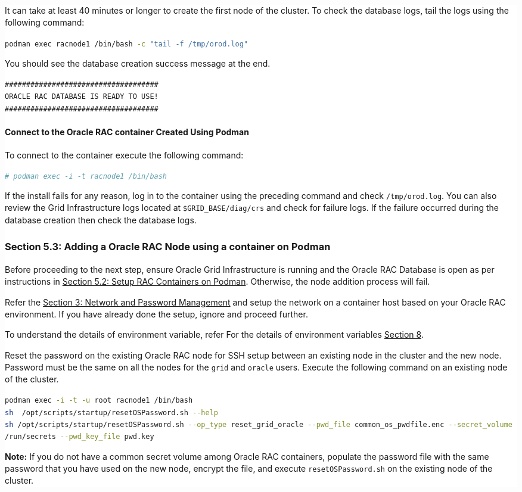 It can take at least 40 minutes or longer to create the first node of the cluster. To check the database logs, tail the logs using the following command:

```bash
podman exec racnode1 /bin/bash -c "tail -f /tmp/orod.log"
```

You should see the database creation success message at the end.

```text
####################################
ORACLE RAC DATABASE IS READY TO USE!
####################################
```

#### Connect to the Oracle RAC container Created Using Podman

To connect to the container execute the following command:

```bash
# podman exec -i -t racnode1 /bin/bash
```

If the install fails for any reason, log in to the container using the preceding command and check `/tmp/orod.log`. You can also review the Grid Infrastructure logs located at `$GRID_BASE/diag/crs` and check for failure logs. If the failure occurred during the database creation then check the database logs.

### Section 5.3: Adding a Oracle RAC Node using a container on Podman

Before proceeding to the next step, ensure Oracle Grid Infrastructure is running and the Oracle RAC Database is open as per instructions in [Section 5.2: Setup RAC Containers on Podman](#section-52-setup-rac-containers-on-podman). Otherwise, the node addition process will fail.

Refer the [Section 3:  Network and Password Management](#section-3--network-and-password-management) and setup the network on a container host based on your Oracle RAC environment. If you have already done the setup, ignore and proceed further.

To understand the details of environment variable, refer For the details of environment variables [Section 8](#section-8-environment-variables-for-the-second-and-subsequent-nodes).

Reset the password on the existing Oracle RAC node for SSH setup between an existing node in the cluster and the new node. Password must be the same on all the nodes for the `grid` and `oracle` users. Execute the following command on an existing node of the cluster.

```bash
podman exec -i -t -u root racnode1 /bin/bash
sh  /opt/scripts/startup/resetOSPassword.sh --help
sh /opt/scripts/startup/resetOSPassword.sh --op_type reset_grid_oracle --pwd_file common_os_pwdfile.enc --secret_volume /run/secrets --pwd_key_file pwd.key
```

**Note:** If you do not have a common secret volume among Oracle RAC containers, populate the password file with the same password that you have used on the new node, encrypt the file, and execute `resetOSPassword.sh` on the existing node of the cluster.
